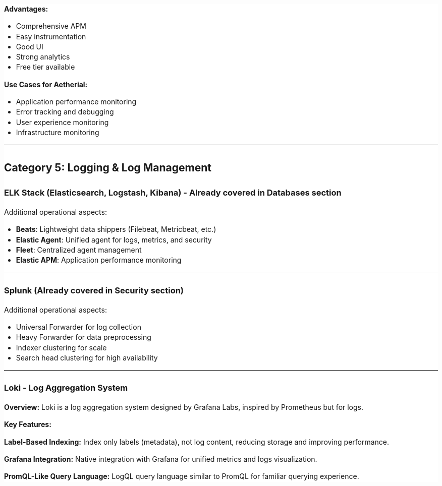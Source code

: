 **Advantages:**
- Comprehensive APM
- Easy instrumentation
- Good UI
- Strong analytics
- Free tier available

**Use Cases for Aetherial:**
- Application performance monitoring
- Error tracking and debugging
- User experience monitoring
- Infrastructure monitoring

---

## Category 5: Logging & Log Management

### ELK Stack (Elasticsearch, Logstash, Kibana) - Already covered in Databases section

Additional operational aspects:
- **Beats**: Lightweight data shippers (Filebeat, Metricbeat, etc.)
- **Elastic Agent**: Unified agent for logs, metrics, and security
- **Fleet**: Centralized agent management
- **Elastic APM**: Application performance monitoring

---

### Splunk (Already covered in Security section)

Additional operational aspects:
- Universal Forwarder for log collection
- Heavy Forwarder for data preprocessing
- Indexer clustering for scale
- Search head clustering for high availability

---

### Loki - Log Aggregation System

**Overview:**
Loki is a log aggregation system designed by Grafana Labs, inspired by Prometheus but for logs.

**Key Features:**

**Label-Based Indexing:**
Index only labels (metadata), not log content, reducing storage and improving performance.

**Grafana Integration:**
Native integration with Grafana for unified metrics and logs visualization.

**PromQL-Like Query Language:**
LogQL query language similar to PromQL for familiar querying experience.
